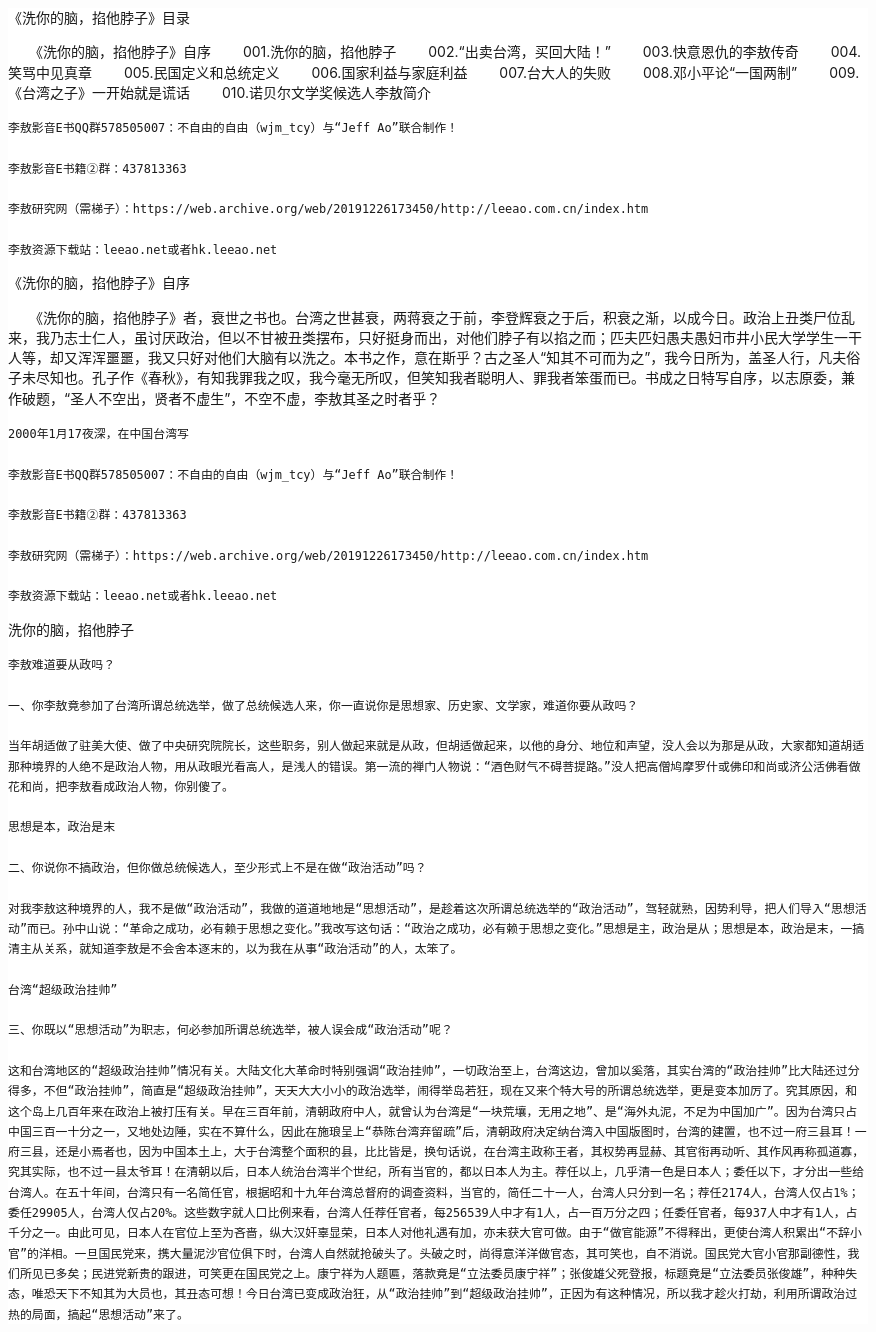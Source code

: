 《洗你的脑，掐他脖子》目录

　　《洗你的脑，掐他脖子》自序
　　001.洗你的脑，掐他脖子
　　002.“出卖台湾，买回大陆！”
　　003.快意恩仇的李敖传奇
　　004.笑骂中见真章
　　005.民国定义和总统定义
　　006.国家利益与家庭利益
　　007.台大人的失败
　　008.邓小平论“一国两制”
　　009.《台湾之子》一开始就是谎话
　　010.诺贝尔文学奖候选人李敖简介

    李敖影音E书QQ群578505007：不自由的自由（wjm_tcy）与“Jeff Ao”联合制作！

    李敖影音E书籍②群：437813363

    李敖研究网（需梯子）：https://web.archive.org/web/20191226173450/http://leeao.com.cn/index.htm

    李敖资源下载站：leeao.net或者hk.leeao.net

《洗你的脑，掐他脖子》自序

　　《洗你的脑，掐他脖子》者，衰世之书也。台湾之世甚衰，两蒋衰之于前，李登辉衰之于后，积衰之渐，以成今日。政治上丑类尸位乱来，我乃志士仁人，虽讨厌政治，但以不甘被丑类摆布，只好挺身而出，对他们脖子有以掐之而；匹夫匹妇愚夫愚妇市井小民大学学生一干人等，却又浑浑噩噩，我又只好对他们大脑有以洗之。本书之作，意在斯乎？古之圣人“知其不可而为之”，我今日所为，盖圣人行，凡夫俗子未尽知也。孔子作《春秋》，有知我罪我之叹，我今毫无所叹，但笑知我者聪明人、罪我者笨蛋而已。书成之日特写自序，以志原委，兼作破题，“圣人不空出，贤者不虚生”，不空不虚，李敖其圣之时者乎？

    2000年1月17夜深，在中国台湾写

    李敖影音E书QQ群578505007：不自由的自由（wjm_tcy）与“Jeff Ao”联合制作！

    李敖影音E书籍②群：437813363

    李敖研究网（需梯子）：https://web.archive.org/web/20191226173450/http://leeao.com.cn/index.htm

    李敖资源下载站：leeao.net或者hk.leeao.net

洗你的脑，掐他脖子

    李敖难道要从政吗？

    一、你李敖竟参加了台湾所谓总统选举，做了总统候选人来，你一直说你是思想家、历史家、文学家，难道你要从政吗？

    当年胡适做了驻美大使、做了中央研究院院长，这些职务，别人做起来就是从政，但胡适做起来，以他的身分、地位和声望，没人会以为那是从政，大家都知道胡适那种境界的人绝不是政治人物，用从政眼光看高人，是浅人的错误。第一流的禅门人物说：“酒色财气不碍菩提路。”没人把高僧鸠摩罗什或佛印和尚或济公活佛看做花和尚，把李敖看成政治人物，你别傻了。

    思想是本，政治是末

    二、你说你不搞政治，但你做总统候选人，至少形式上不是在做“政治活动”吗？

    对我李敖这种境界的人，我不是做“政治活动”，我做的道道地地是“思想活动”，是趁着这次所谓总统选举的“政治活动”，驾轻就熟，因势利导，把人们导入“思想活动”而已。孙中山说：“革命之成功，必有赖于思想之变化。”我改写这句话：“政治之成功，必有赖于思想之变化。”思想是主，政治是从；思想是本，政治是末，一搞清主从关系，就知道李敖是不会舍本逐末的，以为我在从事“政治活动”的人，太笨了。

    台湾“超级政治挂帅”

    三、你既以“思想活动”为职志，何必参加所谓总统选举，被人误会成“政治活动”呢？

    这和台湾地区的“超级政治挂帅”情况有关。大陆文化大革命时特别强调“政治挂帅”，一切政治至上，台湾这边，曾加以奚落，其实台湾的“政治挂帅”比大陆还过分得多，不但“政治挂帅”，简直是“超级政治挂帅”，天天大大小小的政治选举，闹得举岛若狂，现在又来个特大号的所谓总统选举，更是变本加厉了。究其原因，和这个岛上几百年来在政治上被打压有关。早在三百年前，清朝政府中人，就曾认为台湾是“一块荒壤，无用之地”、是“海外丸泥，不足为中国加广”。因为台湾只占中国三百一十分之一，又地处边陲，实在不算什么，因此在施琅呈上“恭陈台湾弃留疏”后，清朝政府决定纳台湾入中国版图时，台湾的建置，也不过一府三县耳！一府三县，还是小焉者也，因为中国本土上，大于台湾整个面积的县，比比皆是，换句话说，在台湾主政称王者，其权势再显赫、其官衔再动听、其作风再称孤道寡，究其实际，也不过一县太爷耳！在清朝以后，日本人统治台湾半个世纪，所有当官的，都以日本人为主。荐任以上，几乎清一色是日本人；委任以下，才分出一些给台湾人。在五十年间，台湾只有一名简任官，根据昭和十九年台湾总督府的调查资料，当官的，简任二十一人，台湾人只分到一名；荐任2174人，台湾人仅占1%；委任29905人，台湾人仅占20%。这些数字就人口比例来看，台湾人任荐任官者，每256539人中才有1人，占一百万分之四；任委任官者，每937人中才有1人，占千分之一。由此可见，日本人在官位上至为吝啬，纵大汉奸辜显荣，日本人对他礼遇有加，亦未获大官可做。由于“做官能源”不得释出，更使台湾人积累出“不辞小官”的洋相。一旦国民党来，携大量泥沙官位俱下时，台湾人自然就抢破头了。头破之时，尚得意洋洋做官态，其可笑也，自不消说。国民党大官小官那副德性，我们所见已多矣；民进党新贵的跟进，可笑更在国民党之上。康宁祥为人题匾，落款竟是“立法委员康宁祥”；张俊雄父死登报，标题竟是“立法委员张俊雄”，种种失态，唯恐天下不知其为大员也，其丑态可想！今日台湾已变成政治狂，从“政治挂帅”到“超级政治挂帅”，正因为有这种情况，所以我才趁火打劫，利用所谓政治过热的局面，搞起“思想活动”来了。
